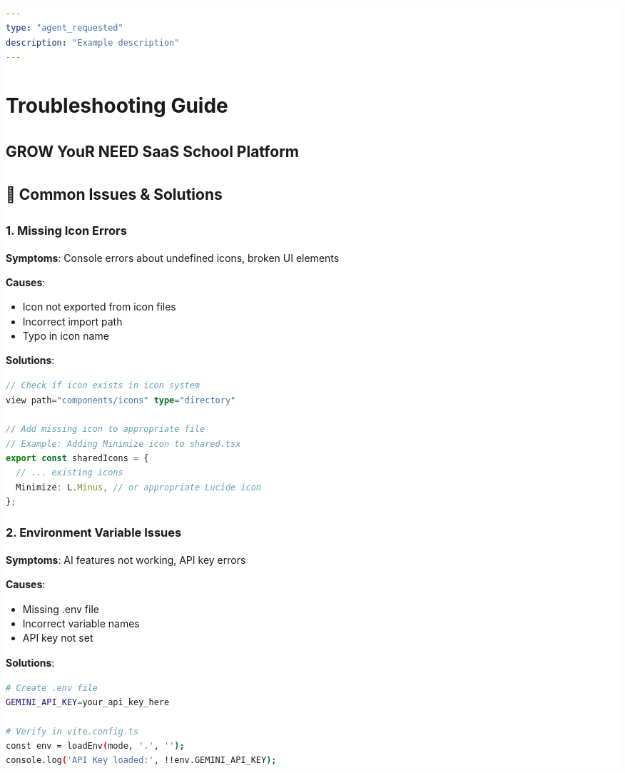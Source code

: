 ```yaml
---
type: "agent_requested"
description: "Example description"
---
```

# Troubleshooting Guide
## GROW YouR NEED SaaS School Platform

## 🚨 Common Issues & Solutions

### 1. Missing Icon Errors
**Symptoms**: Console errors about undefined icons, broken UI elements

**Causes**:
- Icon not exported from icon files
- Incorrect import path
- Typo in icon name

**Solutions**:
```typescript
// Check if icon exists in icon system
view path="components/icons" type="directory"

// Add missing icon to appropriate file
// Example: Adding Minimize icon to shared.tsx
export const sharedIcons = {
  // ... existing icons
  Minimize: L.Minus, // or appropriate Lucide icon
};
```

### 2. Environment Variable Issues
**Symptoms**: AI features not working, API key errors

**Causes**:
- Missing .env file
- Incorrect variable names
- API key not set

**Solutions**:
```bash
# Create .env file
GEMINI_API_KEY=your_api_key_here

# Verify in vite.config.ts
const env = loadEnv(mode, '.', '');
console.log('API Key loaded:', !!env.GEMINI_API_KEY);
```
